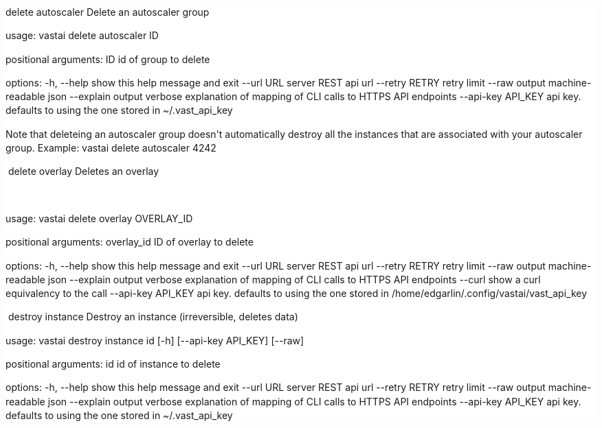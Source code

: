 ﻿
delete autoscaler
Delete an autoscaler group

usage: vastai delete autoscaler ID 

positional arguments:
  ID                 id of group to delete

options:
  -h, --help         show this help message and exit
  --url URL          server REST api url
  --retry RETRY      retry limit
  --raw              output machine-readable json
  --explain          output verbose explanation of mapping of CLI calls to
                     HTTPS API endpoints
  --api-key API_KEY  api key. defaults to using the one stored in
                     ~/.vast_api_key

Note that deleteing an autoscaler group doesn't automatically destroy all the instances that are associated with your autoscaler group.
Example: vastai delete autoscaler 4242

﻿
delete overlay
Deletes an overlay

﻿

usage: vastai delete overlay OVERLAY_ID

positional arguments:
 overlay_id         ID of overlay to delete

options:
 -h, --help         show this help message and exit
 --url URL          server REST api url
 --retry RETRY      retry limit
 --raw              output machine-readable json
 --explain          output verbose explanation of mapping of CLI calls to HTTPS API endpoints
 --curl             show a curl equivalency to the call
 --api-key API_KEY  api key. defaults to using the one stored in /home/edgarlin/.config/vastai/vast_api_key

﻿
destroy instance
Destroy an instance (irreversible, deletes data)

usage: vastai destroy instance id [-h] [--api-key API_KEY] [--raw]

positional arguments:
  id                 id of instance to delete

options:
  -h, --help         show this help message and exit
  --url URL          server REST api url
  --retry RETRY      retry limit
  --raw              output machine-readable json
  --explain          output verbose explanation of mapping of CLI calls to
                     HTTPS API endpoints
  --api-key API_KEY  api key. defaults to using the one stored in
                     ~/.vast_api_key
